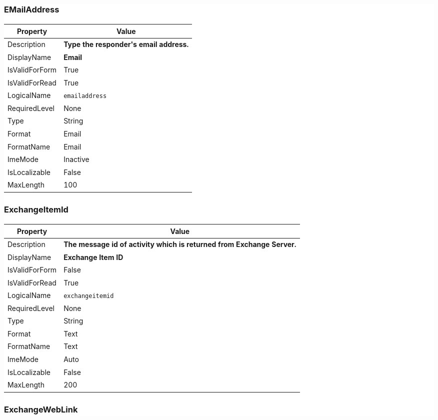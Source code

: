 ### <a name="BKMK_EMailAddress"></a> EMailAddress

|Property|Value|
|---|---|
|Description|**Type the responder's email address.**|
|DisplayName|**Email**|
|IsValidForForm|True|
|IsValidForRead|True|
|LogicalName|`emailaddress`|
|RequiredLevel|None|
|Type|String|
|Format|Email|
|FormatName|Email|
|ImeMode|Inactive|
|IsLocalizable|False|
|MaxLength|100|

### <a name="BKMK_ExchangeItemId"></a> ExchangeItemId

|Property|Value|
|---|---|
|Description|**The message id of activity which is returned from Exchange Server.**|
|DisplayName|**Exchange Item ID**|
|IsValidForForm|False|
|IsValidForRead|True|
|LogicalName|`exchangeitemid`|
|RequiredLevel|None|
|Type|String|
|Format|Text|
|FormatName|Text|
|ImeMode|Auto|
|IsLocalizable|False|
|MaxLength|200|

### <a name="BKMK_ExchangeWebLink"></a> ExchangeWebLink
